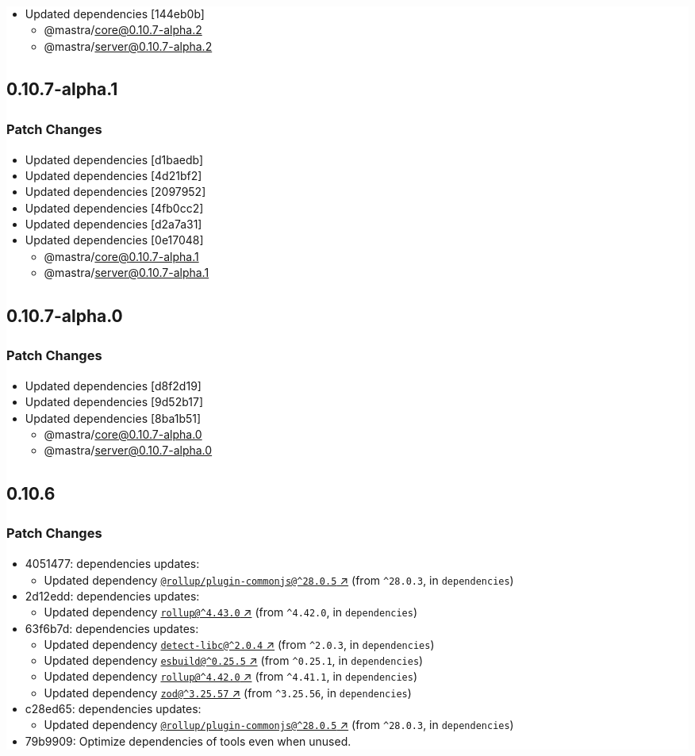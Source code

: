 - Updated dependencies [144eb0b]
  - @mastra/core@0.10.7-alpha.2
  - @mastra/server@0.10.7-alpha.2

## 0.10.7-alpha.1

### Patch Changes

- Updated dependencies [d1baedb]
- Updated dependencies [4d21bf2]
- Updated dependencies [2097952]
- Updated dependencies [4fb0cc2]
- Updated dependencies [d2a7a31]
- Updated dependencies [0e17048]
  - @mastra/core@0.10.7-alpha.1
  - @mastra/server@0.10.7-alpha.1

## 0.10.7-alpha.0

### Patch Changes

- Updated dependencies [d8f2d19]
- Updated dependencies [9d52b17]
- Updated dependencies [8ba1b51]
  - @mastra/core@0.10.7-alpha.0
  - @mastra/server@0.10.7-alpha.0

## 0.10.6

### Patch Changes

- 4051477: dependencies updates:
  - Updated dependency [`@rollup/plugin-commonjs@^28.0.5` ↗︎](https://www.npmjs.com/package/@rollup/plugin-commonjs/v/28.0.5) (from `^28.0.3`, in `dependencies`)
- 2d12edd: dependencies updates:
  - Updated dependency [`rollup@^4.43.0` ↗︎](https://www.npmjs.com/package/rollup/v/4.43.0) (from `^4.42.0`, in `dependencies`)
- 63f6b7d: dependencies updates:
  - Updated dependency [`detect-libc@^2.0.4` ↗︎](https://www.npmjs.com/package/detect-libc/v/2.0.4) (from `^2.0.3`, in `dependencies`)
  - Updated dependency [`esbuild@^0.25.5` ↗︎](https://www.npmjs.com/package/esbuild/v/0.25.5) (from `^0.25.1`, in `dependencies`)
  - Updated dependency [`rollup@^4.42.0` ↗︎](https://www.npmjs.com/package/rollup/v/4.42.0) (from `^4.41.1`, in `dependencies`)
  - Updated dependency [`zod@^3.25.57` ↗︎](https://www.npmjs.com/package/zod/v/3.25.57) (from `^3.25.56`, in `dependencies`)
- c28ed65: dependencies updates:
  - Updated dependency [`@rollup/plugin-commonjs@^28.0.5` ↗︎](https://www.npmjs.com/package/@rollup/plugin-commonjs/v/28.0.5) (from `^28.0.3`, in `dependencies`)
- 79b9909: Optimize dependencies of tools even when unused.
